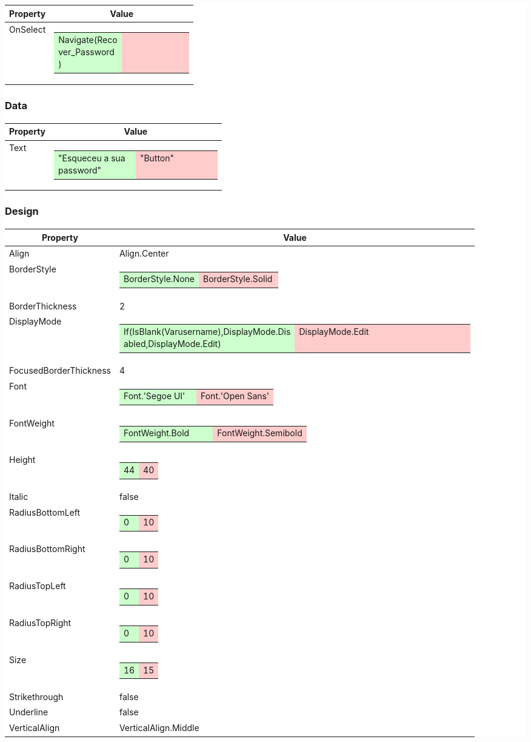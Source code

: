 | Property | Value                                                                                                                                                                |
| -------- | -------------------------------------------------------------------------------------------------------------------------------------------------------------------- |
| OnSelect | <table border="0"><tr><td style="background-color:#ccffcc; width:50%;">Navigate(Recover_Password)<td style="background-color:#ffcccc; width:50%;"></td></tr></table> |

### Data

| Property | Value                                                                                                                                                                       |
| -------- | --------------------------------------------------------------------------------------------------------------------------------------------------------------------------- |
| Text     | <table border="0"><tr><td style="background-color:#ccffcc; width:50%;">"Esqueceu a sua password"<td style="background-color:#ffcccc; width:50%;">"Button"</td></tr></table> |

### Design

| Property               | Value                                                                                                                                                                                                                    |
| ---------------------- | ------------------------------------------------------------------------------------------------------------------------------------------------------------------------------------------------------------------------ |
| Align                  | Align.Center                                                                                                                                                                                                             |
| BorderStyle            | <table border="0"><tr><td style="background-color:#ccffcc; width:50%;">BorderStyle.None<td style="background-color:#ffcccc; width:50%;">BorderStyle.Solid</td></tr></table>                                              |
| BorderThickness        | 2                                                                                                                                                                                                                        |
| DisplayMode            | <table border="0"><tr><td style="background-color:#ccffcc; width:50%;">If(IsBlank(Varusername),DisplayMode.Disabled,DisplayMode.Edit)<td style="background-color:#ffcccc; width:50%;">DisplayMode.Edit</td></tr></table> |
| FocusedBorderThickness | 4                                                                                                                                                                                                                        |
| Font                   | <table border="0"><tr><td style="background-color:#ccffcc; width:50%;">Font.'Segoe UI'<td style="background-color:#ffcccc; width:50%;">Font.'Open Sans'</td></tr></table>                                                |
| FontWeight             | <table border="0"><tr><td style="background-color:#ccffcc; width:50%;">FontWeight.Bold<td style="background-color:#ffcccc; width:50%;">FontWeight.Semibold</td></tr></table>                                             |
| Height                 | <table border="0"><tr><td style="background-color:#ccffcc; width:50%;">44<td style="background-color:#ffcccc; width:50%;">40</td></tr></table>                                                                           |
| Italic                 | false                                                                                                                                                                                                                    |
| RadiusBottomLeft       | <table border="0"><tr><td style="background-color:#ccffcc; width:50%;">0<td style="background-color:#ffcccc; width:50%;">10</td></tr></table>                                                                            |
| RadiusBottomRight      | <table border="0"><tr><td style="background-color:#ccffcc; width:50%;">0<td style="background-color:#ffcccc; width:50%;">10</td></tr></table>                                                                            |
| RadiusTopLeft          | <table border="0"><tr><td style="background-color:#ccffcc; width:50%;">0<td style="background-color:#ffcccc; width:50%;">10</td></tr></table>                                                                            |
| RadiusTopRight         | <table border="0"><tr><td style="background-color:#ccffcc; width:50%;">0<td style="background-color:#ffcccc; width:50%;">10</td></tr></table>                                                                            |
| Size                   | <table border="0"><tr><td style="background-color:#ccffcc; width:50%;">16<td style="background-color:#ffcccc; width:50%;">15</td></tr></table>                                                                           |
| Strikethrough          | false                                                                                                                                                                                                                    |
| Underline              | false                                                                                                                                                                                                                    |
| VerticalAlign          | VerticalAlign.Middle                                                                                                                                                                                                     |